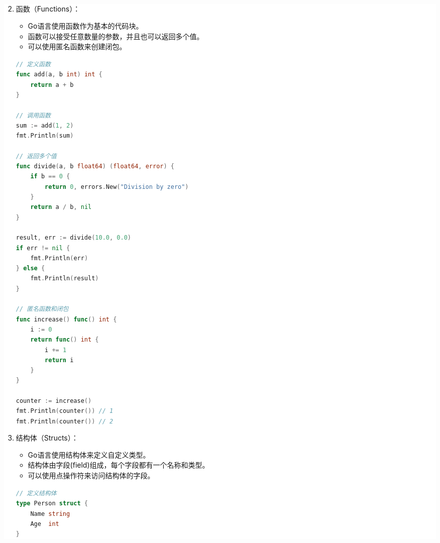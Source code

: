 2. 函数（Functions）：
   - Go语言使用函数作为基本的代码块。
   - 函数可以接受任意数量的参数，并且也可以返回多个值。
   - 可以使用匿名函数来创建闭包。

    ```go
    // 定义函数
    func add(a, b int) int {
        return a + b
    }

    // 调用函数
    sum := add(1, 2)
    fmt.Println(sum)

    // 返回多个值
    func divide(a, b float64) (float64, error) {
        if b == 0 {
            return 0, errors.New("Division by zero")
        }
        return a / b, nil
    }

    result, err := divide(10.0, 0.0)
    if err != nil {
        fmt.Println(err)
    } else {
        fmt.Println(result)
    }

    // 匿名函数和闭包
    func increase() func() int {
        i := 0
        return func() int {
            i += 1
            return i
        }
    }

    counter := increase()
    fmt.Println(counter()) // 1
    fmt.Println(counter()) // 2
    ```

3. 结构体（Structs）：
   - Go语言使用结构体来定义自定义类型。
   - 结构体由字段(field)组成，每个字段都有一个名称和类型。
   - 可以使用点操作符来访问结构体的字段。

    ```go
    // 定义结构体
    type Person struct {
        Name string
        Age  int
    }
